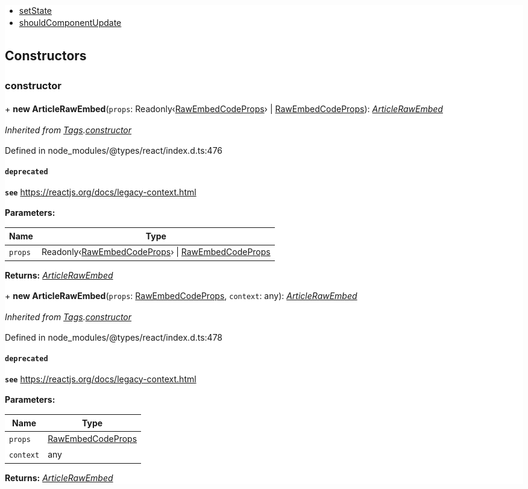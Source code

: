 * [setState](_src_markups_components_article_article_raw_embed_article_raw_embed_.articlerawembed.md#setstate)
* [shouldComponentUpdate](_src_markups_components_article_article_raw_embed_article_raw_embed_.articlerawembed.md#optional-shouldcomponentupdate)

## Constructors

###  constructor

\+ **new ArticleRawEmbed**(`props`: Readonly‹[RawEmbedCodeProps](../modules/_src_markups_components_article_article_raw_embed_article_raw_embed_.md#rawembedcodeprops)› | [RawEmbedCodeProps](../modules/_src_markups_components_article_article_raw_embed_article_raw_embed_.md#rawembedcodeprops)): *[ArticleRawEmbed](_src_markups_components_article_article_raw_embed_article_raw_embed_.articlerawembed.md)*

*Inherited from [Tags](_src_markups_components_tags_tags_.tags.md).[constructor](_src_markups_components_tags_tags_.tags.md#constructor)*

Defined in node_modules/@types/react/index.d.ts:476

**`deprecated`** 

**`see`** https://reactjs.org/docs/legacy-context.html

**Parameters:**

Name | Type |
------ | ------ |
`props` | Readonly‹[RawEmbedCodeProps](../modules/_src_markups_components_article_article_raw_embed_article_raw_embed_.md#rawembedcodeprops)› &#124; [RawEmbedCodeProps](../modules/_src_markups_components_article_article_raw_embed_article_raw_embed_.md#rawembedcodeprops) |

**Returns:** *[ArticleRawEmbed](_src_markups_components_article_article_raw_embed_article_raw_embed_.articlerawembed.md)*

\+ **new ArticleRawEmbed**(`props`: [RawEmbedCodeProps](../modules/_src_markups_components_article_article_raw_embed_article_raw_embed_.md#rawembedcodeprops), `context`: any): *[ArticleRawEmbed](_src_markups_components_article_article_raw_embed_article_raw_embed_.articlerawembed.md)*

*Inherited from [Tags](_src_markups_components_tags_tags_.tags.md).[constructor](_src_markups_components_tags_tags_.tags.md#constructor)*

Defined in node_modules/@types/react/index.d.ts:478

**`deprecated`** 

**`see`** https://reactjs.org/docs/legacy-context.html

**Parameters:**

Name | Type |
------ | ------ |
`props` | [RawEmbedCodeProps](../modules/_src_markups_components_article_article_raw_embed_article_raw_embed_.md#rawembedcodeprops) |
`context` | any |

**Returns:** *[ArticleRawEmbed](_src_markups_components_article_article_raw_embed_article_raw_embed_.articlerawembed.md)*
